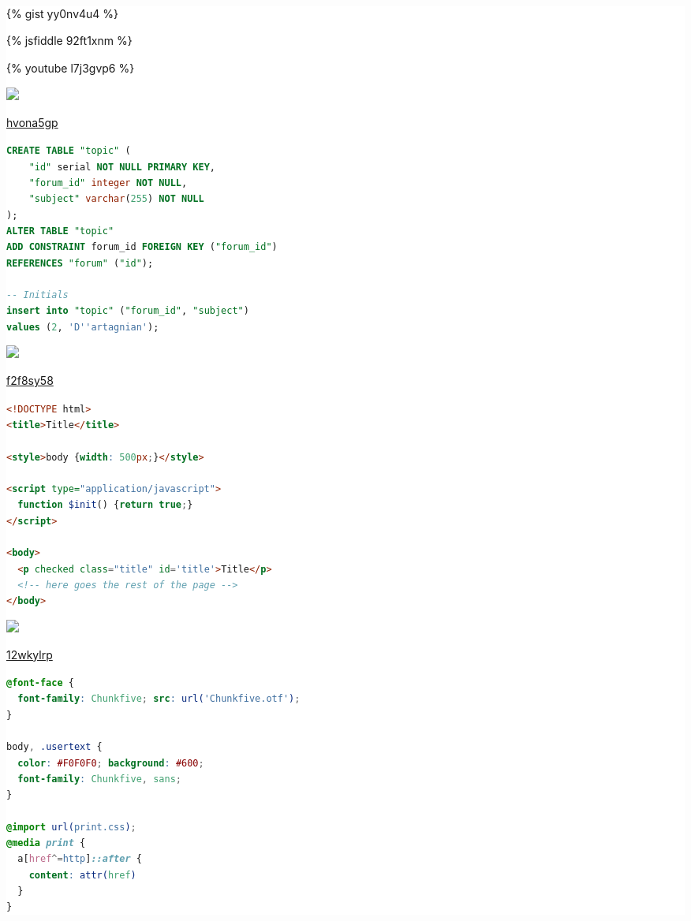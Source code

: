 {% gist yy0nv4u4 %}

{% jsfiddle 92ft1xnm %}

{% youtube l7j3gvp6 %}

![](https://via.placeholder.com/1869x886)

[hvona5gp](https://49eipayc.com/51dy1ru4)

```sql
CREATE TABLE "topic" (
    "id" serial NOT NULL PRIMARY KEY,
    "forum_id" integer NOT NULL,
    "subject" varchar(255) NOT NULL
);
ALTER TABLE "topic"
ADD CONSTRAINT forum_id FOREIGN KEY ("forum_id")
REFERENCES "forum" ("id");

-- Initials
insert into "topic" ("forum_id", "subject")
values (2, 'D''artagnian');

```

![](https://via.placeholder.com/1577x797)

[f2f8sy58](https://5e1qyiuc.com/oqpzm6te)

```html
<!DOCTYPE html>
<title>Title</title>

<style>body {width: 500px;}</style>

<script type="application/javascript">
  function $init() {return true;}
</script>

<body>
  <p checked class="title" id='title'>Title</p>
  <!-- here goes the rest of the page -->
</body>

```

![](https://via.placeholder.com/1369x956)

[12wkylrp](https://gpsn5wu6.com/gpuu92bi)

```css
@font-face {
  font-family: Chunkfive; src: url('Chunkfive.otf');
}

body, .usertext {
  color: #F0F0F0; background: #600;
  font-family: Chunkfive, sans;
}

@import url(print.css);
@media print {
  a[href^=http]::after {
    content: attr(href)
  }
}

```
